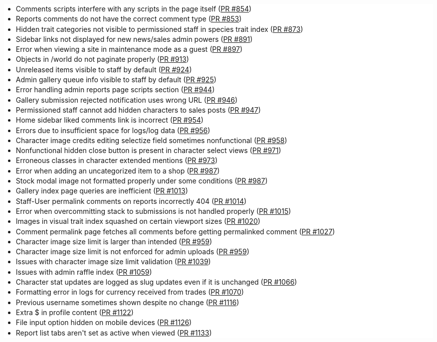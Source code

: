 - Comments scripts interfere with any scripts in the page itself ([PR #854](https://github.com/lk-arpg/lorekeeper/pull/854))
- Reports comments do not have the correct comment type ([PR #853](https://github.com/lk-arpg/lorekeeper/pull/853))
- Hidden trait categories not visible to permissioned staff in species trait index ([PR #873](https://github.com/lk-arpg/lorekeeper/pull/873))
- Sidebar links not displayed for new news/sales admin powers ([PR #891](https://github.com/lk-arpg/lorekeeper/pull/891))
- Error when viewing a site in maintenance mode as a guest ([PR #897](https://github.com/lk-arpg/lorekeeper/pull/897))
- Objects in /world do not paginate properly ([PR #913](https://github.com/lk-arpg/lorekeeper/pull/913))
- Unreleased items visible to staff by default ([PR #924](https://github.com/lk-arpg/lorekeeper/pull/924))
- Admin gallery queue info visible to staff by default ([PR #925](https://github.com/lk-arpg/lorekeeper/pull/925))
- Error handling admin reports page scripts section ([PR #944](https://github.com/lk-arpg/lorekeeper/pull/944))
- Gallery submission rejected notification uses wrong URL ([PR #946](https://github.com/lk-arpg/lorekeeper/pull/946))
- Permissioned staff cannot add hidden characters to sales posts ([PR #947](https://github.com/lk-arpg/lorekeeper/pull/947))
- Home sidebar liked comments link is incorrect ([PR #954](https://github.com/lk-arpg/lorekeeper/pull/954))
- Errors due to insufficient space for logs/log data ([PR #956](https://github.com/lk-arpg/lorekeeper/pull/956))
- Character image credits editing selectize field sometimes nonfunctional ([PR #958](https://github.com/lk-arpg/lorekeeper/pull/958))
- Nonfunctional hidden close button is present in character select views ([PR #971](https://github.com/lk-arpg/lorekeeper/pull/971))
- Erroneous classes in character extended mentions ([PR #973](https://github.com/lk-arpg/lorekeeper/pull/973))
- Error when adding an uncategorized item to a shop ([PR #987](https://github.com/lk-arpg/lorekeeper/pull/987))
- Stock modal image not formatted properly under some conditions ([PR #987](https://github.com/lk-arpg/lorekeeper/pull/987))
- Gallery index page queries are inefficient ([PR #1013](https://github.com/lk-arpg/lorekeeper/pull/1013))
- Staff-User permalink comments on reports incorrectly 404 ([PR #1014](https://github.com/lk-arpg/lorekeeper/pull/1014))
- Error when overcommitting stack to submissions is not handled properly ([PR #1015](https://github.com/lk-arpg/lorekeeper/pull/1015))
- Images in visual trait index squashed on certain viewport sizes ([PR #1020](https://github.com/lk-arpg/lorekeeper/pull/1020))
- Comment permalink page fetches all comments before getting permalinked comment ([PR #1027](https://github.com/lk-arpg/lorekeeper/pull/1027))
- Character image size limit is larger than intended ([PR #959](https://github.com/lk-arpg/lorekeeper/pull/959))
- Character image size limit is not enforced for admin uploads ([PR #959](https://github.com/lk-arpg/lorekeeper/pull/959))
- Issues with character image size limit validation ([PR #1039](https://github.com/lk-arpg/lorekeeper/pull/1039))
- Issues with admin raffle index ([PR #1059](https://github.com/lk-arpg/lorekeeper/pull/1059))
- Character stat updates are logged as slug updates even if it is unchanged ([PR #1066](https://github.com/lk-arpg/lorekeeper/pull/1066))
- Formatting error in logs for currency received from trades ([PR #1070](https://github.com/lk-arpg/lorekeeper/pull/1070))
- Previous username sometimes shown despite no change ([PR #1116](https://github.com/lk-arpg/lorekeeper/pull/1116))
- Extra $ in profile content ([PR #1122](https://github.com/lk-arpg/lorekeeper/pull/1122))
- File input option hidden on mobile devices ([PR #1126](https://github.com/lk-arpg/lorekeeper/pull/1126))
- Report list tabs aren't set as active when viewed ([PR #1133](https://github.com/lk-arpg/lorekeeper/pull/1133))